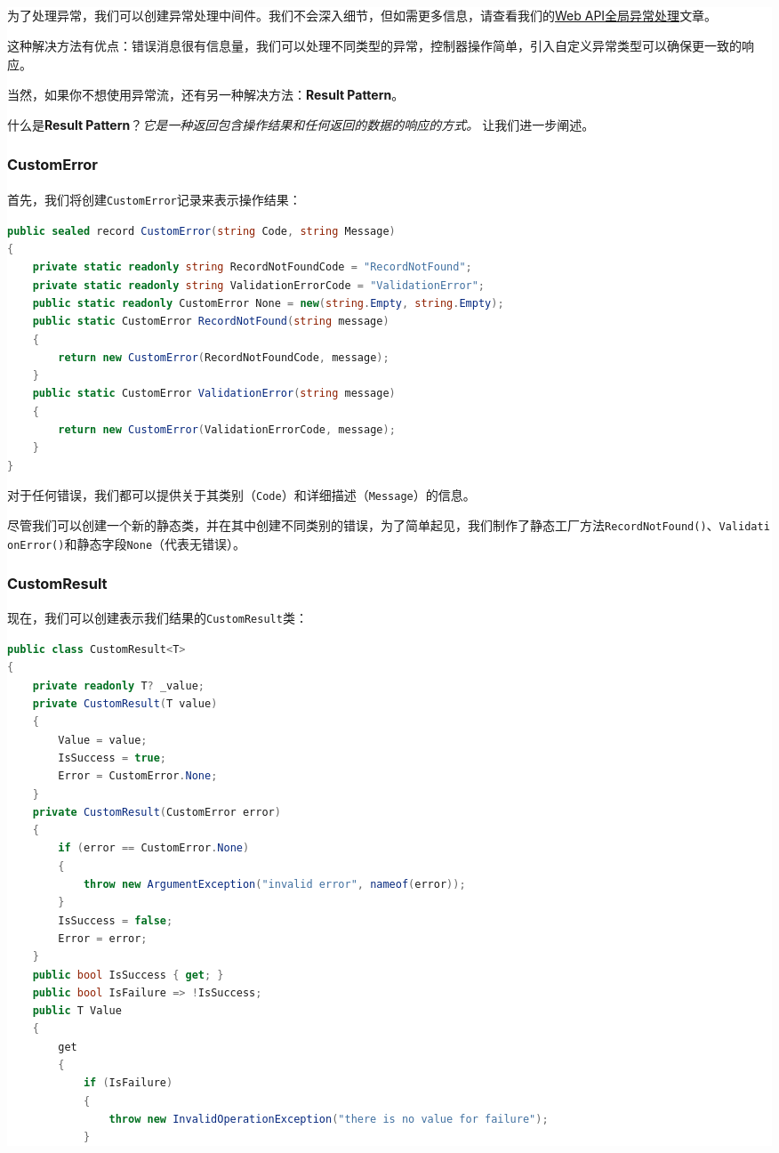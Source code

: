 为了处理异常，我们可以创建异常处理中间件。我们不会深入细节，但如需更多信息，请查看我们的[Web API全局异常处理](https://code-maze.com/global-error-handling-aspnetcore/)文章。

这种解决方法有优点：错误消息很有信息量，我们可以处理不同类型的异常，控制器操作简单，引入自定义异常类型可以确保更一致的响应。

当然，如果你不想使用异常流，还有另一种解决方法：**Result Pattern**。

什么是**Result Pattern**？_它是一种返回包含操作结果和任何返回的数据的响应的方式。_ 让我们进一步阐述。

### CustomError

首先，我们将创建`CustomError`记录来表示操作结果：

```csharp
public sealed record CustomError(string Code, string Message)
{
    private static readonly string RecordNotFoundCode = "RecordNotFound";
    private static readonly string ValidationErrorCode = "ValidationError";
    public static readonly CustomError None = new(string.Empty, string.Empty);
    public static CustomError RecordNotFound(string message)
    {
        return new CustomError(RecordNotFoundCode, message);
    }
    public static CustomError ValidationError(string message)
    {
        return new CustomError(ValidationErrorCode, message);
    }
}
```

对于任何错误，我们都可以提供关于其类别（`Code`）和详细描述（`Message`）的信息。

尽管我们可以创建一个新的静态类，并在其中创建不同类别的错误，为了简单起见，我们制作了静态工厂方法`RecordNotFound()`、`ValidationError()`和静态字段`None`（代表无错误）。

### CustomResult

现在，我们可以创建表示我们结果的`CustomResult`类：

```csharp
public class CustomResult<T>
{
    private readonly T? _value;
    private CustomResult(T value)
    {
        Value = value;
        IsSuccess = true;
        Error = CustomError.None;
    }
    private CustomResult(CustomError error)
    {
        if (error == CustomError.None)
        {
            throw new ArgumentException("invalid error", nameof(error));
        }
        IsSuccess = false;
        Error = error;
    }
    public bool IsSuccess { get; }
    public bool IsFailure => !IsSuccess;
    public T Value
    {
        get
        {
            if (IsFailure)
            {
                throw new InvalidOperationException("there is no value for failure");
            }
```
